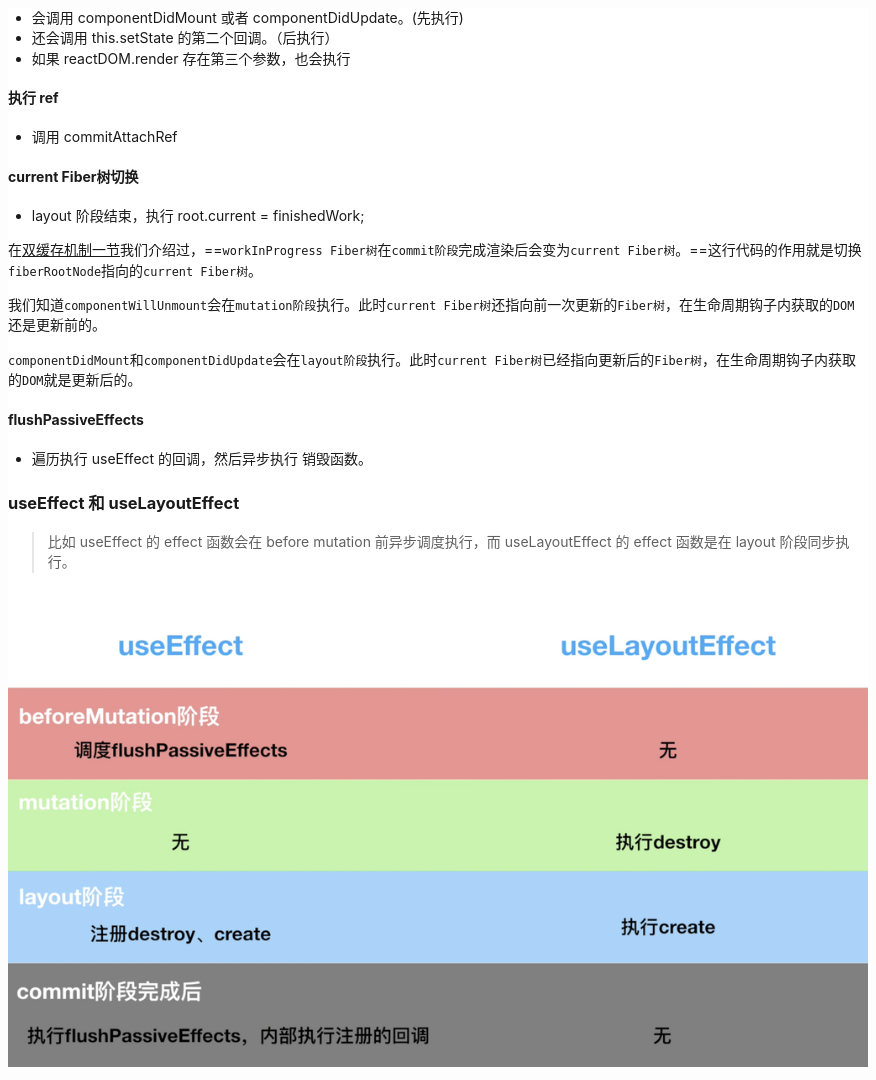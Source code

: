 * 会调用 componentDidMount 或者 componentDidUpdate。(先执行)
* 还会调用 this.setState 的第二个回调。（后执行）
* 如果 reactDOM.render 存在第三个参数，也会执行

#### 执行 ref

* 调用 commitAttachRef



####  current Fiber树切换

* layout 阶段结束，执行 root.current = finishedWork;

在[双缓存机制一节](https://react.iamkasong.com/process/doubleBuffer.html#什么是-双缓存)我们介绍过，==`workInProgress Fiber树`在`commit阶段`完成渲染后会变为`current Fiber树`。==这行代码的作用就是切换`fiberRootNode`指向的`current Fiber树`。



我们知道`componentWillUnmount`会在`mutation阶段`执行。此时`current Fiber树`还指向前一次更新的`Fiber树`，在生命周期钩子内获取的`DOM`还是更新前的。

`componentDidMount`和`componentDidUpdate`会在`layout阶段`执行。此时`current Fiber树`已经指向更新后的`Fiber树`，在生命周期钩子内获取的`DOM`就是更新后的。



#### flushPassiveEffects

* 遍历执行 useEffect 的回调，然后异步执行 销毁函数。



### useEffect 和 useLayoutEffect

> 比如 useEffect 的 effect 函数会在 before mutation 前异步调度执行，而 useLayoutEffect 的 effect 函数是在 layout 阶段同步执行。

![useEffect&useLayoutEffect](./imgs/useEffect&useLayoutEffect.png)
